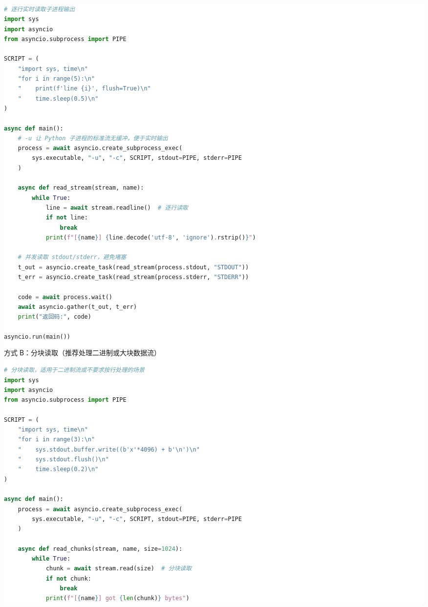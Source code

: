 ```python
# 逐行实时读取子进程输出
import sys
import asyncio
from asyncio.subprocess import PIPE

SCRIPT = (
    "import sys, time\n"
    "for i in range(5):\n"
    "    print(f'line {i}', flush=True)\n"
    "    time.sleep(0.5)\n"
)

async def main():
    # -u 让 Python 子进程的标准流无缓冲，便于实时输出
    process = await asyncio.create_subprocess_exec(
        sys.executable, "-u", "-c", SCRIPT, stdout=PIPE, stderr=PIPE
    )

    async def read_stream(stream, name):
        while True:
            line = await stream.readline()  # 逐行读取
            if not line:
                break
            print(f"[{name}] {line.decode('utf-8', 'ignore').rstrip()}")

    # 并发读取 stdout/stderr，避免堵塞
    t_out = asyncio.create_task(read_stream(process.stdout, "STDOUT"))
    t_err = asyncio.create_task(read_stream(process.stderr, "STDERR"))

    code = await process.wait()
    await asyncio.gather(t_out, t_err)
    print("返回码:", code)

asyncio.run(main())
```

方式 B：分块读取（推荐处理二进制或大块数据流）

```python
# 分块读取，适用于二进制流或不要求按行处理的场景
import sys
import asyncio
from asyncio.subprocess import PIPE

SCRIPT = (
    "import sys, time\n"
    "for i in range(3):\n"
    "    sys.stdout.buffer.write((b'x'*4096) + b'\n')\n"
    "    sys.stdout.flush()\n"
    "    time.sleep(0.2)\n"
)

async def main():
    process = await asyncio.create_subprocess_exec(
        sys.executable, "-u", "-c", SCRIPT, stdout=PIPE, stderr=PIPE
    )

    async def read_chunks(stream, name, size=1024):
        while True:
            chunk = await stream.read(size)  # 分块读取
            if not chunk:
                break
            print(f"[{name}] got {len(chunk)} bytes")

```